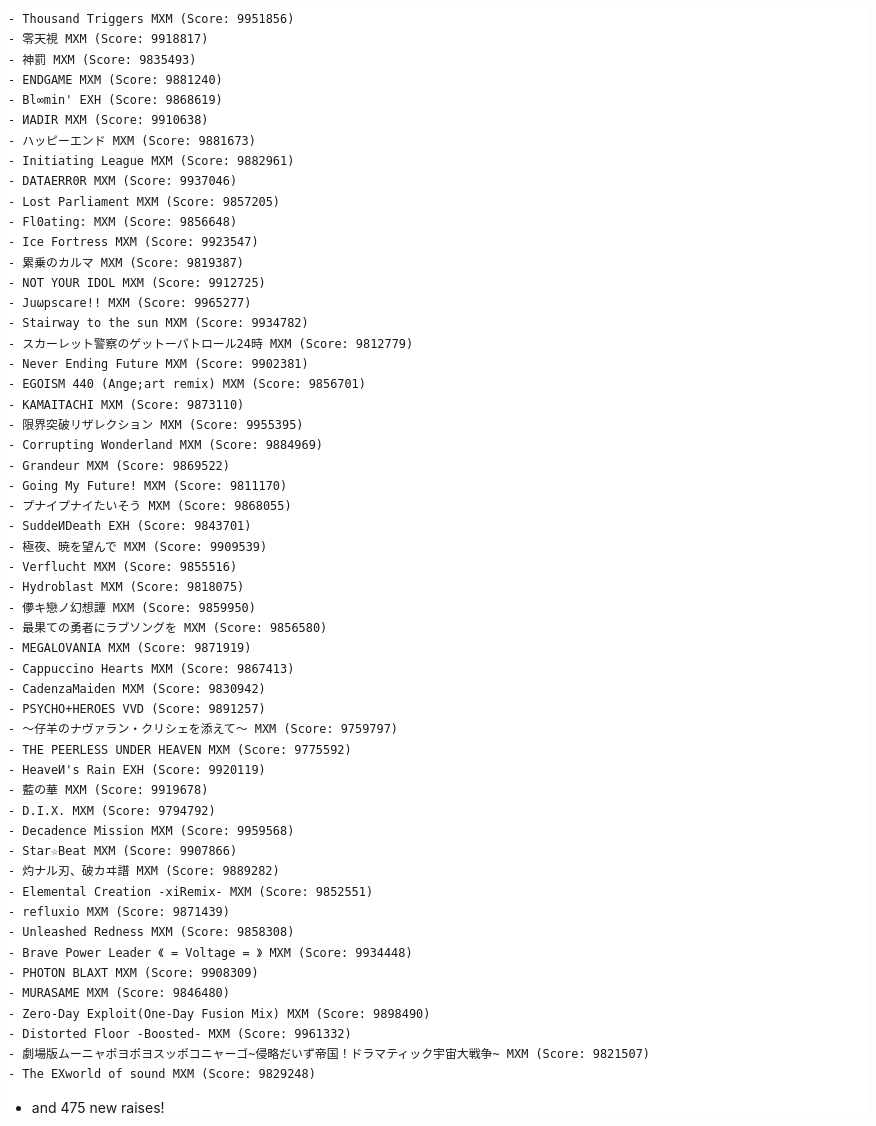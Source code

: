 	- Thousand Triggers MXM (Score: 9951856)
	- 零天視 MXM (Score: 9918817)
	- 神罰 MXM (Score: 9835493)
	- ENDGAME MXM (Score: 9881240)
	- Bl∞min' EXH (Score: 9868619)
	- ИADIR MXM (Score: 9910638)
	- ハッピーエンド MXM (Score: 9881673)
	- Initiating League MXM (Score: 9882961)
	- DATAERR0R MXM (Score: 9937046)
	- Lost Parliament MXM (Score: 9857205)
	- Fl0ating: MXM (Score: 9856648)
	- Ice Fortress MXM (Score: 9923547)
	- 累乗のカルマ MXM (Score: 9819387)
	- NOT YOUR IDOL MXM (Score: 9912725)
	- Juωpscare!! MXM (Score: 9965277)
	- Stairway to the sun MXM (Score: 9934782)
	- スカーレット警察のゲットーパトロール24時 MXM (Score: 9812779)
	- Never Ending Future MXM (Score: 9902381)
	- EGOISM 440 (Ange;art remix) MXM (Score: 9856701)
	- KAMAITACHI MXM (Score: 9873110)
	- 限界突破リザレクション MXM (Score: 9955395)
	- Corrupting Wonderland MXM (Score: 9884969)
	- Grandeur MXM (Score: 9869522)
	- Going My Future! MXM (Score: 9811170)
	- プナイプナイたいそう MXM (Score: 9868055)
	- SuddeИDeath EXH (Score: 9843701)
	- 極夜、暁を望んで MXM (Score: 9909539)
	- Verflucht MXM (Score: 9855516)
	- Hydroblast MXM (Score: 9818075)
	- 儚キ戀ノ幻想譚 MXM (Score: 9859950)
	- 最果ての勇者にラブソングを MXM (Score: 9856580)
	- MEGALOVANIA MXM (Score: 9871919)
	- Cappuccino Hearts MXM (Score: 9867413)
	- CadenzaMaiden MXM (Score: 9830942)
	- PSYCHO+HEROES VVD (Score: 9891257)
	- ～仔羊のナヴァラン・クリシェを添えて～ MXM (Score: 9759797)
	- THE PEERLESS UNDER HEAVEN MXM (Score: 9775592)
	- HeaveИ's Rain EXH (Score: 9920119)
	- 藍の華 MXM (Score: 9919678)
	- D.I.X. MXM (Score: 9794792)
	- Decadence Mission MXM (Score: 9959568)
	- Star☆Beat MXM (Score: 9907866)
	- 灼ナル刃、破カヰ譜 MXM (Score: 9889282)
	- Elemental Creation -xiRemix- MXM (Score: 9852551)
	- refluxio MXM (Score: 9871439)
	- Unleashed Redness MXM (Score: 9858308)
	- Brave Power Leader 《 = Voltage = 》 MXM (Score: 9934448)
	- PHOTON BLAXT MXM (Score: 9908309)
	- MURASAME MXM (Score: 9846480)
	- Zero-Day Exploit(One-Day Fusion Mix) MXM (Score: 9898490)
	- Distorted Floor -Boosted- MXM (Score: 9961332)
	- 劇場版ムーニャポヨポヨスッポコニャーゴ~侵略だいず帝国！ドラマティック宇宙大戦争~ MXM (Score: 9821507)
	- The EXworld of sound MXM (Score: 9829248)
- and 475 new raises!
